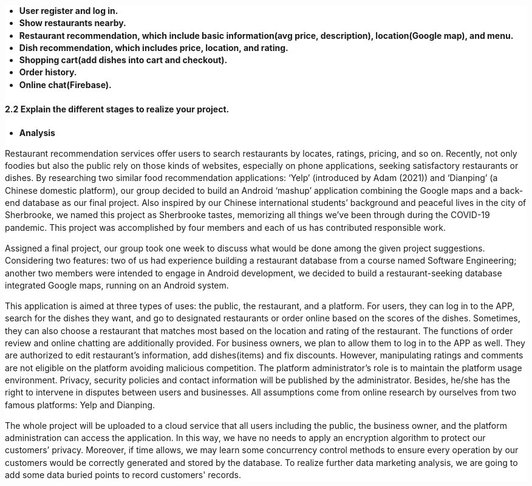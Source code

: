 * **User register and log in.**  
* **Show restaurants nearby.**  
* **Restaurant recommendation, which include basic information(avg price, description), location(Google map), and menu.**  
* **Dish recommendation, which includes price, location, and rating.**
* **Shopping cart(add dishes into cart and checkout).**  
* **Order history.**  
* **Online chat(Firebase).**    



#### 2.2 Explain the different stages to realize your project. 
* **Analysis**  

Restaurant recommendation services offer users to search restaurants by locates, ratings, pricing, and so on. Recently, not only foodies but also
the public rely on those kinds of websites, especially on phone applications, seeking satisfactory restaurants or dishes. By researching two similar food recommendation applications: ‘Yelp’ (introduced by Adam (2021)) and ‘Dianping’ (a Chinese domestic platform), our group decided to build 
an Android ‘mashup’ application combining the Google maps and a back-end database as our final project. Also inspired by our Chinese international
students’ background and peaceful lives in the city of Sherbrooke, we named this project as Sherbrooke tastes, memorizing all things we’ve been through 
during the COVID-19 pandemic. This project was accomplished by four members and each of us has contributed responsible work.  

Assigned a final project, our group took one week to discuss what would be done among the given project suggestions. Considering two features: two of us
had experience building a restaurant database from a course named Software Engineering; another two members were intended to engage in Android development, 
we decided to build a restaurant-seeking database integrated Google maps, running on an Android system.  

This application is aimed at three types of uses: the public, the restaurant, and a platform. For users, they can log in to the APP, search for the dishes they want,
and go to designated restaurants or order online based on the scores of the dishes. Sometimes, they can also choose a restaurant that matches most based on the location and 
rating of the restaurant. The functions of order review and online chatting are additionally provided. For business owners, we plan to allow them to log in to the APP as well. 
They are authorized to edit restaurant’s information, add dishes(items) and fix discounts. However, manipulating ratings and comments are not eligible on the platform avoiding
malicious competition. The platform administrator’s role is to maintain the platform usage environment. Privacy, security policies and contact information will be published by the 
administrator. Besides, he/she has the right to intervene in disputes between users and businesses. All assumptions come from online research by ourselves from two famous
platforms:  Yelp and Dianping.  

The whole project will be uploaded to a cloud service that all users including the public, the business owner, and the platform administration can access the application. 
In this way, we have no needs to apply an encryption algorithm to protect our customers’ privacy. Moreover, if time allows, we may learn some concurrency control methods to ensure every operation by our customers would be correctly generated and stored by the database. To realize further data marketing analysis, we are going to add some data
buried points to record customers' records.  
